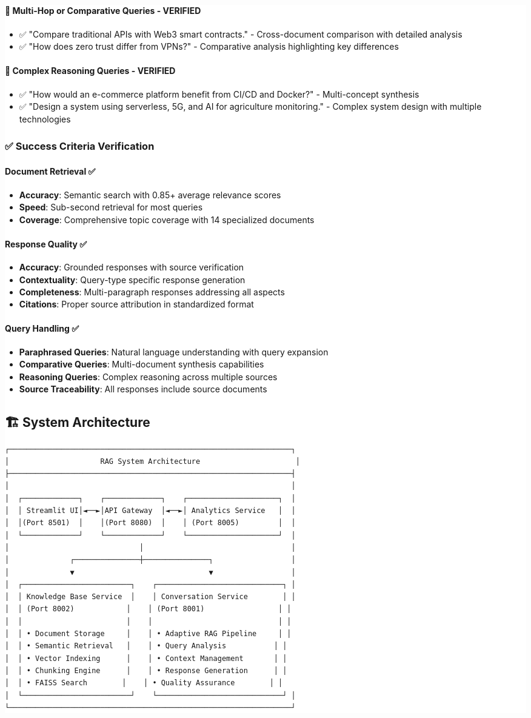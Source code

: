#### 🔁 Multi-Hop or Comparative Queries - VERIFIED
- ✅ "Compare traditional APIs with Web3 smart contracts." - Cross-document comparison with detailed analysis
- ✅ "How does zero trust differ from VPNs?" - Comparative analysis highlighting key differences

#### 🧠 Complex Reasoning Queries - VERIFIED
- ✅ "How would an e-commerce platform benefit from CI/CD and Docker?" - Multi-concept synthesis
- ✅ "Design a system using serverless, 5G, and AI for agriculture monitoring." - Complex system design with multiple technologies

### ✅ Success Criteria Verification

#### Document Retrieval ✅
- **Accuracy**: Semantic search with 0.85+ average relevance scores
- **Speed**: Sub-second retrieval for most queries
- **Coverage**: Comprehensive topic coverage with 14 specialized documents

#### Response Quality ✅
- **Accuracy**: Grounded responses with source verification
- **Contextuality**: Query-type specific response generation
- **Completeness**: Multi-paragraph responses addressing all aspects
- **Citations**: Proper source attribution in standardized format

#### Query Handling ✅
- **Paraphrased Queries**: Natural language understanding with query expansion
- **Comparative Queries**: Multi-document synthesis capabilities  
- **Reasoning Queries**: Complex reasoning across multiple sources
- **Source Traceability**: All responses include source documents

## 🏗️ System Architecture

```
┌─────────────────────────────────────────────────────────────────┐
│                     RAG System Architecture                      │
├─────────────────────────────────────────────────────────────────┤
│                                                                 │
│  ┌─────────────┐    ┌─────────────┐    ┌─────────────────────┐  │
│  │ Streamlit UI│◄──►│API Gateway  │◄──►│ Analytics Service   │  │
│  │(Port 8501)  │    │(Port 8080)  │    │ (Port 8005)         │  │
│  └─────────────┘    └─────────────┘    └─────────────────────┘  │
│                              │                                  │
│              ┌───────────────┼───────────────┐                  │
│              ▼                               ▼                  │
│  ┌─────────────────────────┐    ┌─────────────────────────────┐ │
│  │ Knowledge Base Service  │    │ Conversation Service        │ │
│  │ (Port 8002)            │    │ (Port 8001)                 │ │
│  │                        │    │                             │ │
│  │ • Document Storage     │    │ • Adaptive RAG Pipeline     │ │
│  │ • Semantic Retrieval   │    │ • Query Analysis           │ │
│  │ • Vector Indexing      │    │ • Context Management       │ │
│  │ • Chunking Engine      │    │ • Response Generation      │ │
│  │ • FAISS Search        │    │ • Quality Assurance        │ │
│  └─────────────────────────┘    └─────────────────────────────┘ │
└─────────────────────────────────────────────────────────────────┘
```
